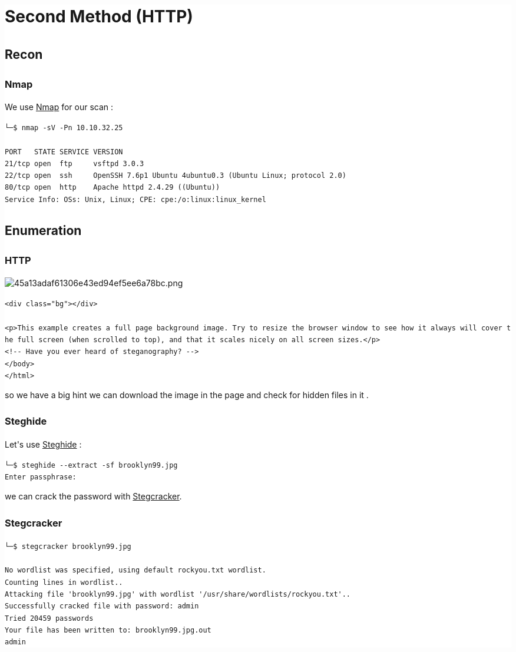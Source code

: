 
# Second Method (HTTP)

## Recon
### Nmap

We use [Nmap](../../3%20-%20Tags/Hacking%20Tools/Nmap.md) for our scan :

```
└─$ nmap -sV -Pn 10.10.32.25 

PORT   STATE SERVICE VERSION
21/tcp open  ftp     vsftpd 3.0.3
22/tcp open  ssh     OpenSSH 7.6p1 Ubuntu 4ubuntu0.3 (Ubuntu Linux; protocol 2.0)
80/tcp open  http    Apache httpd 2.4.29 ((Ubuntu))
Service Info: OSs: Unix, Linux; CPE: cpe:/o:linux:linux_kernel
```

## Enumeration
### HTTP 

<img src="../../Flameshots/45a13adaf61306e43ed94ef5ee6a78bc.png" alt="45a13adaf61306e43ed94ef5ee6a78bc.png" width="351" height="259" class="jop-noMdConv">

```
<div class="bg"></div>

<p>This example creates a full page background image. Try to resize the browser window to see how it always will cover the full screen (when scrolled to top), and that it scales nicely on all screen sizes.</p>
<!-- Have you ever heard of steganography? -->
</body>
</html>
```

so we have a big hint we can download the image in the page and check for hidden files in it .

### Steghide

Let's use [Steghide](../../3%20-%20Tags/Hacking%20Tools/Steghide.md) :
```
└─$ steghide --extract -sf brooklyn99.jpg 
Enter passphrase: 
```

we can crack the password with [Stegcracker](../../3%20-%20Tags/Hacking%20Tools/Stegcracker.md).

### Stegcracker

```
└─$ stegcracker brooklyn99.jpg 

No wordlist was specified, using default rockyou.txt wordlist.
Counting lines in wordlist..
Attacking file 'brooklyn99.jpg' with wordlist '/usr/share/wordlists/rockyou.txt'..
Successfully cracked file with password: admin
Tried 20459 passwords
Your file has been written to: brooklyn99.jpg.out
admin

```
